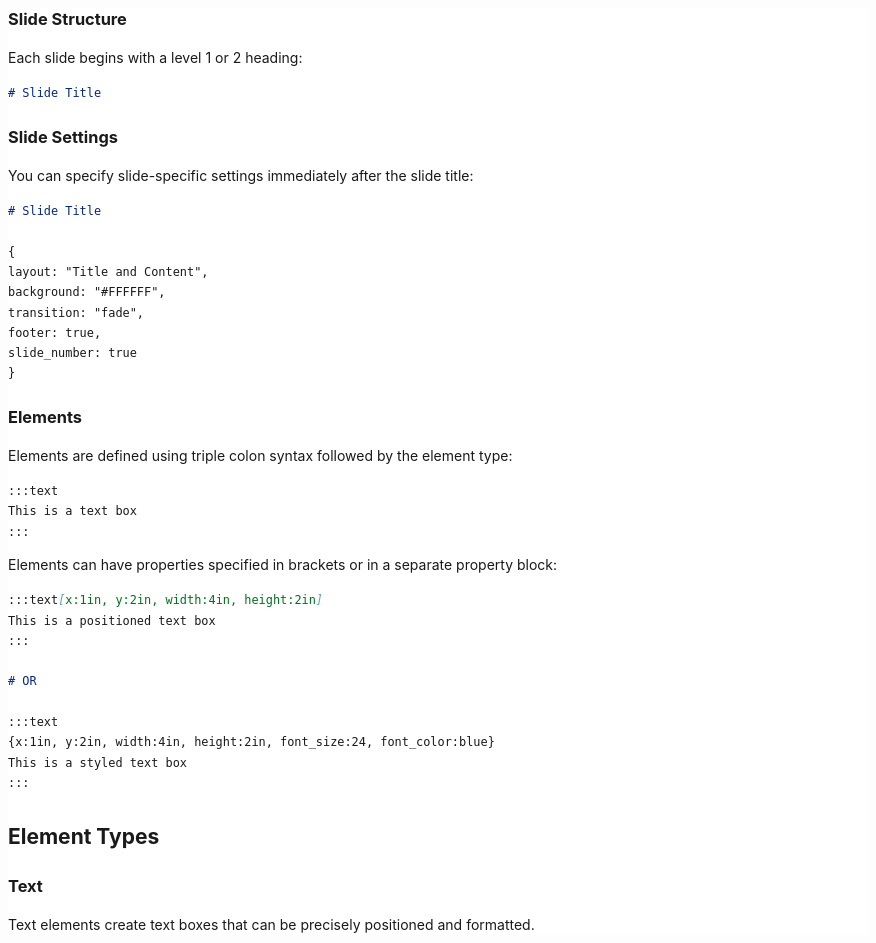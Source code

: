 ### Slide Structure

Each slide begins with a level 1 or 2 heading:

```markdown
# Slide Title
```

### Slide Settings

You can specify slide-specific settings immediately after the slide title:

```markdown
# Slide Title

{
layout: "Title and Content",
background: "#FFFFFF",
transition: "fade",
footer: true,
slide_number: true
}
```

### Elements

Elements are defined using triple colon syntax followed by the element type:

```markdown
:::text
This is a text box
:::
```

Elements can have properties specified in brackets or in a separate property block:

```markdown
:::text[x:1in, y:2in, width:4in, height:2in]
This is a positioned text box
:::

# OR

:::text
{x:1in, y:2in, width:4in, height:2in, font_size:24, font_color:blue}
This is a styled text box
:::
```

## Element Types

### Text

Text elements create text boxes that can be precisely positioned and formatted.
